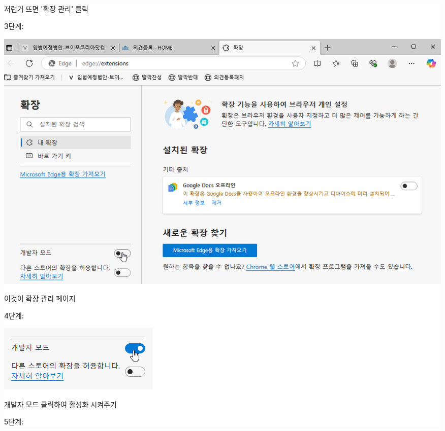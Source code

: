 저런거 뜨면 '확장 관리' 클릭

3단계:

![확장 사용하는 법3](./readme-source/확장%20로드하는%20법%203%20확장페이지.png)

이것이 확장 관리 페이지

4단계:

![확장 사용하는 법4](./readme-source/확장%20로드하는%20법%204%20개발자모드.png)

개발자 모드 클릭하여 활성화 시켜주기

5단계:
